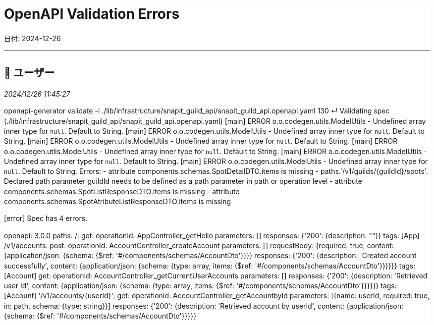 # OpenAPI Validation Errors

日付: 2024-12-26

---

## 👤 ユーザー
*2024/12/26 11:45:27*

openapi-generator validate -i ./lib/infrastructure/snapit\_guild\_api/snapit\_guild\_api.openapi.yaml                                                                                                              130 ↵
Validating spec (./lib/infrastructure/snapit\_guild\_api/snapit\_guild\_api.openapi.yaml)
\[main\] ERROR o.o.codegen.utils.ModelUtils - Undefined array inner type for `null`. Default to String.
\[main\] ERROR o.o.codegen.utils.ModelUtils - Undefined array inner type for `null`. Default to String.
\[main\] ERROR o.o.codegen.utils.ModelUtils - Undefined array inner type for `null`. Default to String.
\[main\] ERROR o.o.codegen.utils.ModelUtils - Undefined array inner type for `null`. Default to String.
\[main\] ERROR o.o.codegen.utils.ModelUtils - Undefined array inner type for `null`. Default to String.
\[main\] ERROR o.o.codegen.utils.ModelUtils - Undefined array inner type for `null`. Default to String.
Errors:
        - attribute components.schemas.SpotDetailDTO.items is missing
        - paths.'/v1/guilds/{guildId}/spots'. Declared path parameter guildId needs to be defined as
          a path parameter in path or operation level
        - attribute components.schemas.SpotListResponseDTO.items is missing
        - attribute components.schemas.SpotAtributeListResponseDTO.items is missing

\[error\] Spec has 4 errors.


openapi: 3.0.0
paths:
    /:
        get:
            operationId: AppController\_getHello
            parameters: \[\]
            responses: {'200': {description: ""}}
            tags: \[App\]
    /v1/accounts:
        post:
            operationId: AccountController\_createAccount
            parameters: \[\]
            requestBody: {required: true, content: {application/json: {schema: {$ref: '#/components/schemas/AccountDto'}}}}
            responses: {'200': {description: 'Created account successfully', content: {application/json: {schema: {type: array, items: {$ref: '#/components/schemas/AccountDto'}}}}}}
            tags: \[Account\]
        get:
            operationId: AccountController\_getCurrentUserAccounts
            parameters: \[\]
            responses: {'200': {description: 'Retrieved user Id', content: {application/json: {schema: {type: array, items: {$ref: '#/components/schemas/AccountDto'}}}}}}
            tags: \[Account\]
    '/v1/accounts/{userId}':
        get:
            operationId: AccountController\_getAccountbyId
            parameters: \[{name: userId, required: true, in: path, schema: {type: string}}\]
            responses: {'200': {description: 'Retrieved account by userId', content: {application/json: {schema: {$ref: '#/components/schemas/AccountDto'}}}}}